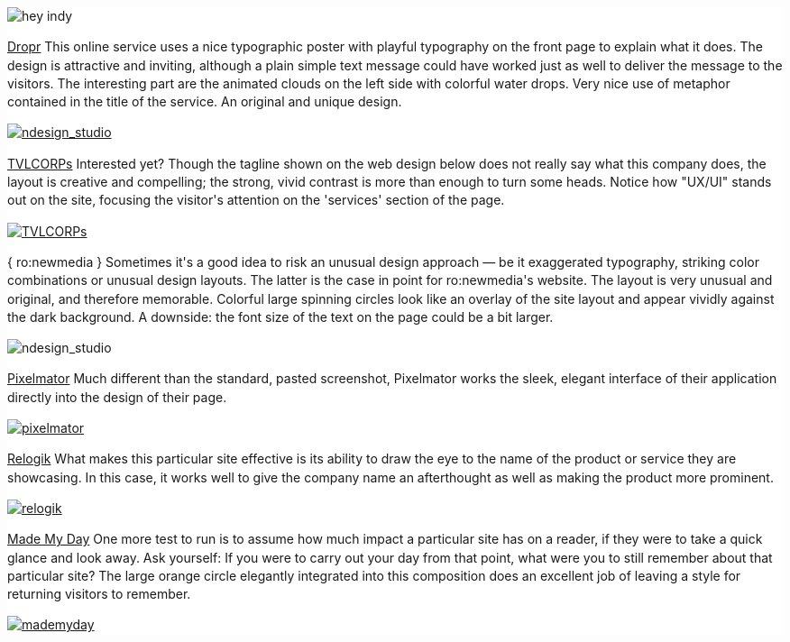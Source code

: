 <span class="removed_link" title="https://heyindy.com/">![hey indy](https://archive.smashing.media/assets/344dbf88-fdf9-42bb-adb4-46f01eedd629/0a204352-8037-4578-a471-83c1f50fc9af/indy.jpg)</span>

<a href="https://dropr.com/">Dropr</a>
This online service uses a nice typographic poster with playful typography on the front page to explain what it does. The design is attractive and inviting, although a plain simple text message could have worked just as well to deliver the message to the visitors. The interesting part are the animated clouds on the left side with colorful water drops. Very nice use of metaphor contained in the title of the service. An original and unique design.

[![ndesign_studio](https://archive.smashing.media/assets/344dbf88-fdf9-42bb-adb4-46f01eedd629/78d35f16-b862-4b7f-a1d8-59e2f65998a1/dropr.jpg)](https://dropr.com/)

<a href="https://www.tvlcorp.com/">TVLCORPs</a>
Interested yet? Though the tagline shown on the web design below does not really say what this company does, the layout is creative and compelling; the strong, vivid contrast is more than enough to turn some heads. Notice how "UX/UI" stands out on the site, focusing the visitor's attention on the 'services' section of the page.

[![](https://archive.smashing.media/assets/344dbf88-fdf9-42bb-adb4-46f01eedd629/b492f5f5-8584-47d5-af38-ceba817b8639/dreams.jpg "TVLCORPs")](https://www.tvlcorp.com/)

{ ro:newmedia }
Sometimes it's a good idea to risk an unusual design approach — be it exaggerated typography, striking color combinations or unusual design layouts. The latter is the case in point for ro:newmedia's website. The layout is very unusual and original, and therefore memorable. Colorful large spinning circles look like an overlay of the site layout and appear vividly against the dark background. A downside: the font size of the text on the page could be a bit larger.

![ndesign_studio](https://archive.smashing.media/assets/344dbf88-fdf9-42bb-adb4-46f01eedd629/6facb212-f036-4574-8d1c-d80ba0c949b2/ro.jpg)

<a href="https://www.pixelmator.com/">Pixelmator</a>
Much different than the standard, pasted screenshot, Pixelmator works the sleek, elegant interface of their application directly into the design of their page.

[![pixelmator](https://archive.smashing.media/assets/344dbf88-fdf9-42bb-adb4-46f01eedd629/eeb63d77-aa91-4e33-afae-ae71042b1141/pixelmator.jpg)](https://www.pixelmator.com/)

<a href="https://relogik.com/">Relogik</a>
What makes this particular site effective is its ability to draw the eye to the name of the product or service they are showcasing. In this case, it works well to give the company name an afterthought as well as making the product more prominent.

[![relogik](https://archive.smashing.media/assets/344dbf88-fdf9-42bb-adb4-46f01eedd629/08938402-5eb0-43e7-9d1f-ec0165172071/relogik.jpg)](https://relogik.com/)

<a href="https://www.mademyday.de/">Made My Day</a>
One more test to run is to assume how much impact a particular site has on a reader, if they were to take a quick glance and look away. Ask yourself: If you were to carry out your day from that point, what were you to still remember about that particular site? The large orange circle elegantly integrated into this composition does an excellent job of leaving a style for returning visitors to remember.

[![mademyday](https://archive.smashing.media/assets/344dbf88-fdf9-42bb-adb4-46f01eedd629/cf62e89e-fd47-45bf-8a8e-76025032b5a6/mademyday.jpg)](https://www.mademyday.de/)
